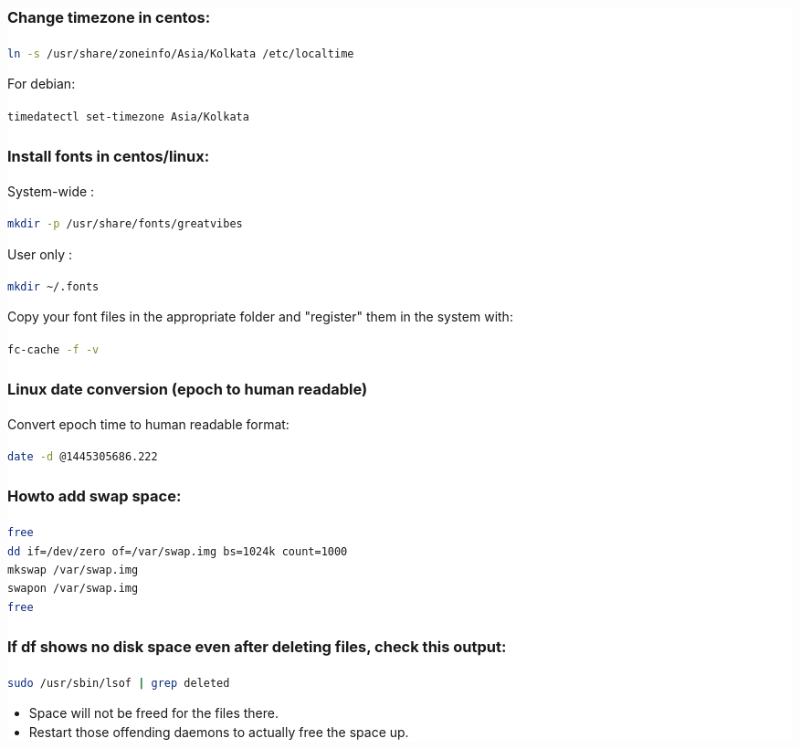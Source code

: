 ### Change timezone in centos:

``` sh
ln -s /usr/share/zoneinfo/Asia/Kolkata /etc/localtime
```

For debian:

``` sh
timedatectl set-timezone Asia/Kolkata
```

### Install fonts in centos/linux:

System-wide : 

``` sh
mkdir -p /usr/share/fonts/greatvibes
```

User only : 

``` sh
mkdir ~/.fonts
```

Copy your font files in the appropriate folder and "register" them in the system with:

``` sh
fc-cache -f -v
```

### Linux date conversion (epoch to human readable)

Convert epoch time to human readable format:

``` sh
date -d @1445305686.222
```

### Howto add swap space:

``` sh
free
dd if=/dev/zero of=/var/swap.img bs=1024k count=1000
mkswap /var/swap.img
swapon /var/swap.img
free
```


### If df shows no disk space even after deleting files, check this output:

``` sh
sudo /usr/sbin/lsof | grep deleted
```

-   Space will not be freed for the files there.
-   Restart those offending daemons to actually free the space up.
